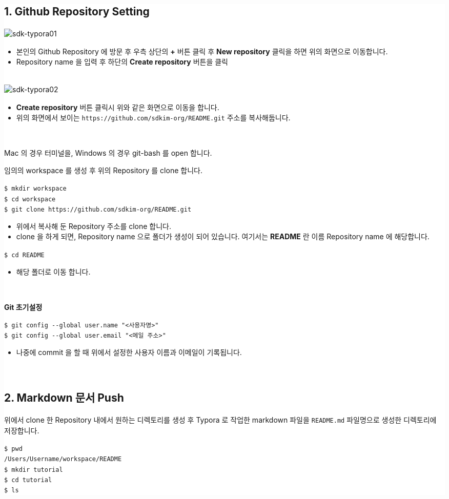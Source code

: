 ## 1. Github Repository Setting

<img width="1280" alt="sdk-typora01" src="https://user-images.githubusercontent.com/13485924/73136119-56db4b00-408d-11ea-9f87-ca652e385e1e.png">

- 본인의 Github Repository 에 방문 후 우측 상단의 **+** 버튼 클릭 후 **New repository** 클릭을 하면 위의 화면으로 이동합니다.
- Repository name 을 입력 후 하단의 **Create repository** 버튼을 클릭

<br>

<img width="806" alt="sdk-typora02" src="https://user-images.githubusercontent.com/13485924/73136150-d6691a00-408d-11ea-9f4c-0808df1838db.png">

- **Create repository** 버튼 클릭시 위와 같은 화면으로 이동을 합니다. 
- 위의 화면에서 보이는 `https://github.com/sdkim-org/README.git` 주소를 복사해둡니다.

<br>

Mac 의 경우 터미널을, Windows 의 경우 git-bash 를 open 합니다.

임의의 workspace 를 생성 후 위의 Repository 를 clone 합니다.

```
$ mkdir workspace
$ cd workspace
$ git clone https://github.com/sdkim-org/README.git
```

- 위에서 복사해 둔 Repository 주소를 clone 합니다.
- clone 을 하게 되면, Repository name 으로 폴더가 생성이 되어 있습니다. 여기서는  **README** 란 이름 Repository name 에 해당합니다.

```
$ cd README
```

- 해당 폴더로 이동 합니다. 

<br>

**Git 초기설정**

```
$ git config --global user.name "<사용자명>"
$ git config --global user.email "<메일 주소>"
```

- 나중에 commit 을 할 때 위에서 설정한 사용자 이름과 이메일이 기록됩니다.

<br>

## 2. Markdown 문서 Push

위에서 clone 한 Repository 내에서 원하는 디렉토리를 생성 후 Typora 로 작업한 markdown 파일을 `README.md` 파일명으로 생성한 디렉토리에 저장합니다.

```
$ pwd
/Users/Username/workspace/README
$ mkdir tutorial
$ cd tutorial
$ ls
```
